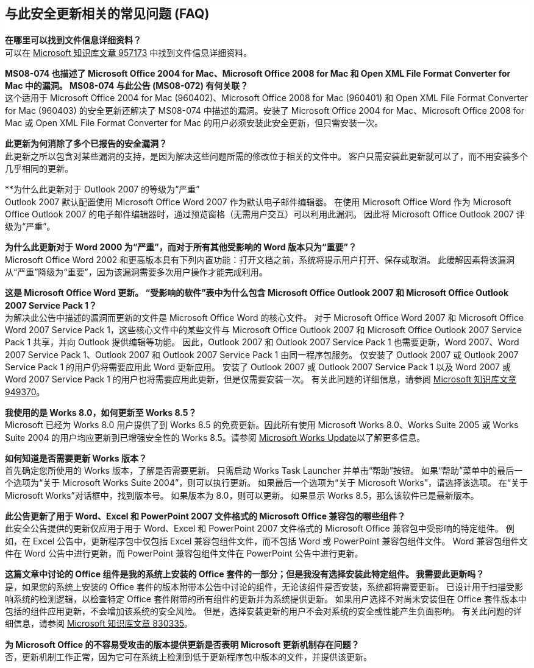与此安全更新相关的常见问题 (FAQ)
--------------------------------


**在哪里可以找到文件信息详细资料？**    
可以在 [Microsoft 知识库文章 957173](http://support.microsoft.com/kb/957173) 中找到文件信息详细资料。

**MS08-074 也描述了 Microsoft Office 2004 for Mac、Microsoft Office 2008 for Mac 和 Open XML File Format Converter for Mac 中的漏洞。 MS08-074 与此公告 (MS08-072) 有何关联？**    
这个适用于 Microsoft Office 2004 for Mac (960402)、Microsoft Office 2008 for Mac (960401) 和 Open XML File Format Converter for Mac (960403) 的安全更新还解决了 MS08-074 中描述的漏洞。安装了 Microsoft Office 2004 for Mac、Microsoft Office 2008 for Mac 或 Open XML File Format Converter for Mac 的用户必须安装此安全更新，但只需安装一次。

**此更新为何消除了多个已报告的安全漏洞？**    
此更新之所以包含对某些漏洞的支持，是因为解决这些问题所需的修改位于相关的文件中。 客户只需安装此更新就可以了，而不用安装多个几乎相同的更新。

**为什么此更新对于 Outlook 2007 的等级为“严重”      
Outlook 2007 默认配置使用 Microsoft Office Word 2007 作为默认电子邮件编辑器。 在使用 Microsoft Office Word 作为 Microsoft Office Outlook 2007 的电子邮件编辑器时，通过预览窗格（无需用户交互）可以利用此漏洞。 因此将 Microsoft Office Outlook 2007 评级为“严重”。

**为什么此更新对于 Word 2000 为“严重”，而对于所有其他受影响的 Word 版本只为“重要”？**  
Microsoft Office Word 2002 和更高版本具有下列内置功能：打开文档之前，系统将提示用户打开、保存或取消。 此缓解因素将该漏洞从“严重”降级为“重要”，因为该漏洞需要多次用户操作才能完成利用。

**这是 Microsoft Office Word 更新。 “受影响的软件”表中为什么包含 Microsoft Office Outlook 2007 和 Microsoft Office Outlook 2007 Service Pack 1？**  
为解决此公告中描述的漏洞而更新的文件是 Microsoft Office Word 的核心文件。 对于 Microsoft Office Word 2007 和 Microsoft Office Word 2007 Service Pack 1，这些核心文件中的某些文件与 Microsoft Office Outlook 2007 和 Microsoft Office Outlook 2007 Service Pack 1 共享，并向 Outlook 提供编辑等功能。 因此，Outlook 2007 和 Outlook 2007 Service Pack 1 也需要更新，Word 2007、Word 2007 Service Pack 1、Outlook 2007 和 Outlook 2007 Service Pack 1 由同一程序包服务。
仅安装了 Outlook 2007 或 Outlook 2007 Service Pack 1 的用户仍将需要应用此 Word 更新应用。 安装了 Outlook 2007 或 Outlook 2007 Service Pack 1 以及 Word 2007 或 Word 2007 Service Pack 1 的用户也将需要应用此更新，但是仅需要安装一次。 有关此问题的详细信息，请参阅 [Microsoft 知识库文章 949370](http://support.microsoft.com/kb/949370)。

**我使用的是 Works 8.0，如何更新至 Works 8.5？**  
Microsoft 已经为 Works 8.0 用户提供了到 Works 8.5 的免费更新。因此所有使用 Microsoft Works 8.0、Works Suite 2005 或 Works Suite 2004 的用户均应更新到已增强安全性的 Works 8.5。请参阅 [Microsoft Works Update](http://www.microsoft.com/products/works/international/update_1001.mspx)以了解更多信息。

**如何知道是否需要更新 Works 版本？**    
首先确定您所使用的 Works 版本，了解是否需要更新。 只需启动 Works Task Launcher 并单击“帮助”按钮。 如果“帮助”菜单中的最后一个选项为“关于 Microsoft Works Suite 2004”，则可以执行更新。 如果最后一个选项为“关于 Microsoft Works”，请选择该选项。 在“关于 Microsoft Works”对话框中，找到版本号。 如果版本为 8.0，则可以更新。 如果显示 Works 8.5，那么该软件已是最新版本。

**此公告更新了用于 Word、Excel 和 PowerPoint 2007 文件格式的 Microsoft Office 兼容包的哪些组件？**    
此安全公告提供的更新仅应用于用于 Word、Excel 和 PowerPoint 2007 文件格式的 Microsoft Office 兼容包中受影响的特定组件。 例如，在 Excel 公告中，更新程序包中仅包括 Excel 兼容包组件文件，而不包括 Word 或 PowerPoint 兼容包组件文件。 Word 兼容包组件文件在 Word 公告中进行更新，而 PowerPoint 兼容包组件文件在 PowerPoint 公告中进行更新。

**这篇文章中讨论的 Office 组件是我的系统上安装的 Office 套件的一部分；但是我没有选择安装此特定组件。 我需要此更新吗？**  
是，如果您的系统上安装的 Office 套件的版本附带本公告中讨论的组件，无论该组件是否安装，系统都将需要更新。 已设计用于扫描受影响系统的检测逻辑，以检查特定 Office 套件附带的所有组件的更新并为系统提供更新。 如果用户选择不对尚未安装但在 Office 套件版本中包括的组件应用更新，不会增加该系统的安全风险。 但是，选择安装更新的用户不会对系统的安全或性能产生负面影响。 有关此问题的详细信息，请参阅 [Microsoft 知识库文章 830335](http://support.microsoft.com/kb/830335)。

**为 Microsoft Office 的不容易受攻击的版本提供更新是否表明 Microsoft 更新机制存在问题？**  
否，更新机制工作正常，因为它可在系统上检测到低于更新程序包中版本的文件，并提供该更新。
